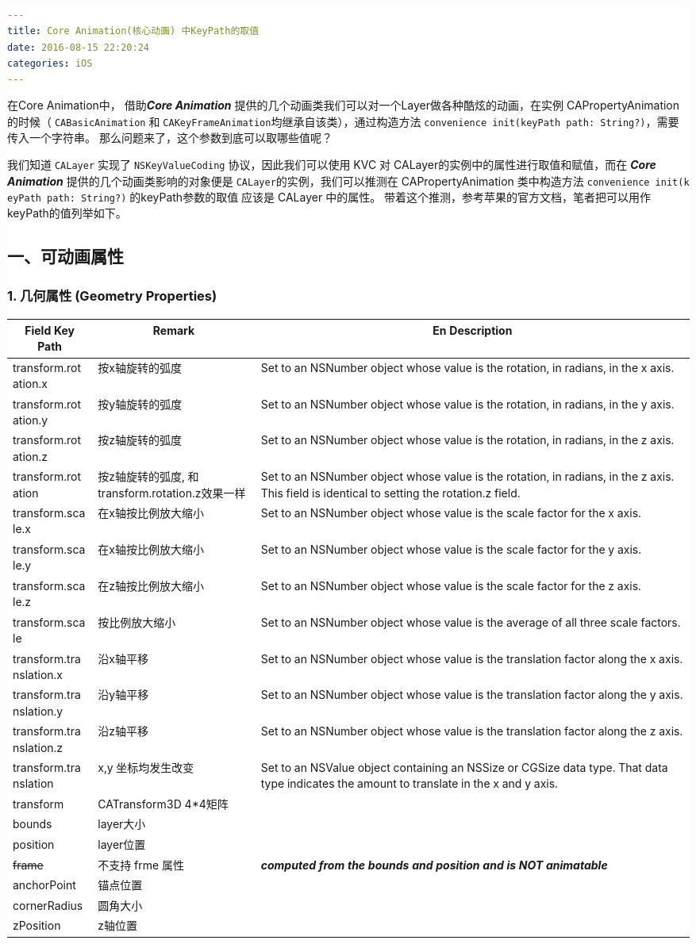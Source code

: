 ```yaml
---
title: Core Animation(核心动画) 中KeyPath的取值
date: 2016-08-15 22:20:24
categories: iOS
---
```


在Core Animation中， 借助***Core Animation*** 提供的几个动画类我们可以对一个Layer做各种酷炫的动画，在实例 CAPropertyAnimation 的时候（ ```CABasicAnimation``` 和 ```CAKeyFrameAnimation```均继承自该类），通过构造方法 ```convenience init(keyPath path: String?)```，需要传入一个字符串。 那么问题来了，这个参数到底可以取哪些值呢？



我们知道 ```CALayer``` 实现了 ```NSKeyValueCoding``` 协议，因此我们可以使用 KVC 对 CALayer的实例中的属性进行取值和赋值，而在 ***Core Animation*** 提供的几个动画类影响的对象便是 ```CALayer```的实例，我们可以推测在 CAPropertyAnimation 类中构造方法 ```convenience init(keyPath path: String?)``` 的keyPath参数的取值 应该是 CALayer 中的属性。 带着这个推测，参考苹果的官方文档，笔者把可以用作keyPath的值列举如下。

##  一、可动画属性
### 1. 几何属性 (Geometry Properties)
|Field Key Path|Remark| En Description
|-------|-------|------|
|transform.rotation.x|按x轴旋转的弧度|Set to an NSNumber object whose value is the rotation, in radians, in the x axis.|
|transform.rotation.y|按y轴旋转的弧度|Set to an NSNumber object whose value is the rotation, in radians, in the y axis.|
|transform.rotation.z|按z轴旋转的弧度|Set to an NSNumber object whose value is the rotation, in radians, in the z axis.|
|transform.rotation|按z轴旋转的弧度, 和transform.rotation.z效果一样|Set to an NSNumber object whose value is the rotation, in radians, in the z axis. This field is identical to setting the rotation.z field.|
|transform.scale.x|在x轴按比例放大缩小|Set to an NSNumber object whose value is the scale factor for the x axis.|
|transform.scale.y|在x轴按比例放大缩小|Set to an NSNumber object whose value is the scale factor for the y axis.|
|transform.scale.z|在z轴按比例放大缩小|Set to an NSNumber object whose value is the scale factor for the z axis.|
|transform.scale|按比例放大缩小|Set to an NSNumber object whose value is the average of all three scale factors.|
|transform.translation.x|沿x轴平移|Set to an NSNumber object whose value is the translation factor along the x axis.|
|transform.translation.y|沿y轴平移|Set to an NSNumber object whose value is the translation factor along the y axis.|
|transform.translation.z|沿z轴平移|Set to an NSNumber object whose value is the translation factor along the z axis.|
|transform.translation| x,y 坐标均发生改变|Set to an NSValue object containing an NSSize or CGSize data type. That data type indicates the amount to translate in the x and y axis.|
|transform| CATransform3D 4*4矩阵||
|bounds|layer大小||
|position|layer位置||
| ~~frame~~ |不支持 frme 属性|***computed from the bounds and position and is NOT animatable***|
|anchorPoint|锚点位置||
|cornerRadius|圆角大小||
|zPosition|z轴位置| ||

